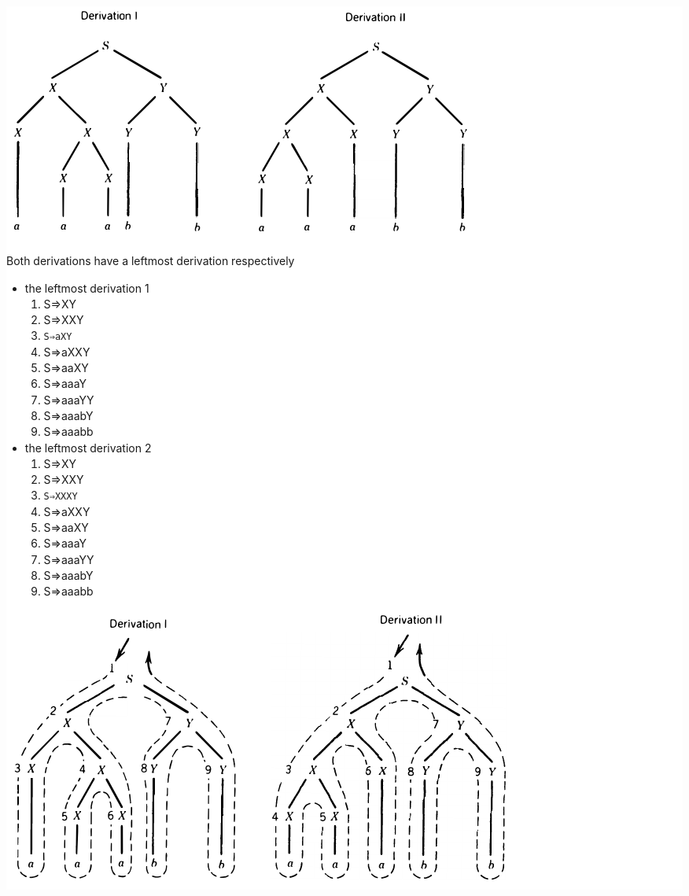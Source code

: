 ![g02](./img/g02.png)

Both derivations have a leftmost derivation respectively
- the leftmost derivation 1
  1. S⇒XY
  2. S⇒XXY
  3. `S⇒aXY`
  4. S⇒aXXY
  5. S⇒aaXY
  6. S⇒aaaY
  7. S⇒aaaYY
  8. S⇒aaabY
  9. S⇒aaabb
- the leftmost derivation 2
  1. S⇒XY
  2. S⇒XXY
  3. `S⇒XXXY`
  4. S⇒aXXY
  5. S⇒aaXY
  6. S⇒aaaY
  7. S⇒aaaYY
  8. S⇒aaabY
  9. S⇒aaabb

![g03](./img/g03.png)
